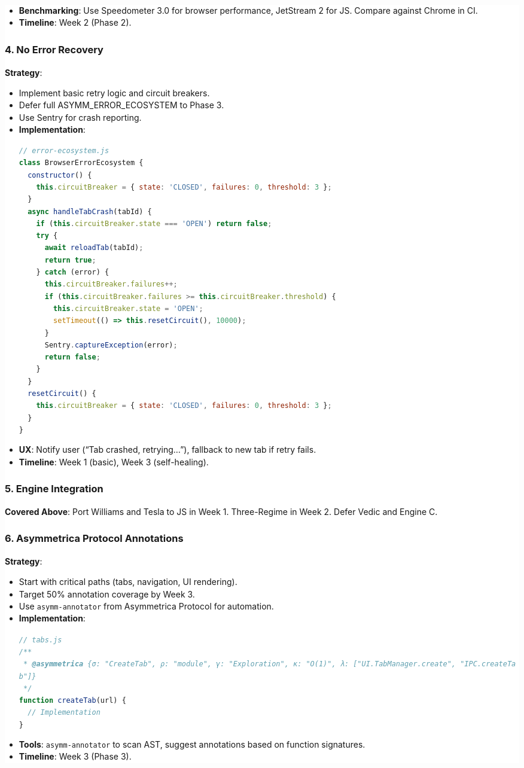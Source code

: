- **Benchmarking**: Use Speedometer 3.0 for browser performance, JetStream 2 for JS. Compare against Chrome in CI.
- **Timeline**: Week 2 (Phase 2).

### 4. No Error Recovery
**Strategy**:
- Implement basic retry logic and circuit breakers.
- Defer full ASYMM_ERROR_ECOSYSTEM to Phase 3.
- Use Sentry for crash reporting.
- **Implementation**:
  ```javascript
  // error-ecosystem.js
  class BrowserErrorEcosystem {
    constructor() {
      this.circuitBreaker = { state: 'CLOSED', failures: 0, threshold: 3 };
    }
    async handleTabCrash(tabId) {
      if (this.circuitBreaker.state === 'OPEN') return false;
      try {
        await reloadTab(tabId);
        return true;
      } catch (error) {
        this.circuitBreaker.failures++;
        if (this.circuitBreaker.failures >= this.circuitBreaker.threshold) {
          this.circuitBreaker.state = 'OPEN';
          setTimeout(() => this.resetCircuit(), 10000);
        }
        Sentry.captureException(error);
        return false;
      }
    }
    resetCircuit() {
      this.circuitBreaker = { state: 'CLOSED', failures: 0, threshold: 3 };
    }
  }
  ```
- **UX**: Notify user (“Tab crashed, retrying…”), fallback to new tab if retry fails.
- **Timeline**: Week 1 (basic), Week 3 (self-healing).

### 5. Engine Integration
**Covered Above**: Port Williams and Tesla to JS in Week 1. Three-Regime in Week 2. Defer Vedic and Engine C.

### 6. Asymmetrica Protocol Annotations
**Strategy**:
- Start with critical paths (tabs, navigation, UI rendering).
- Target 50% annotation coverage by Week 3.
- Use `asymm-annotator` from Asymmetrica Protocol for automation.
- **Implementation**:
  ```javascript
  // tabs.js
  /**
   * @asymmetrica {σ: "CreateTab", ρ: "module", γ: "Exploration", κ: "O(1)", λ: ["UI.TabManager.create", "IPC.createTab"]}
   */
  function createTab(url) {
    // Implementation
  }
  ```
- **Tools**: `asymm-annotator` to scan AST, suggest annotations based on function signatures.
- **Timeline**: Week 3 (Phase 3).
